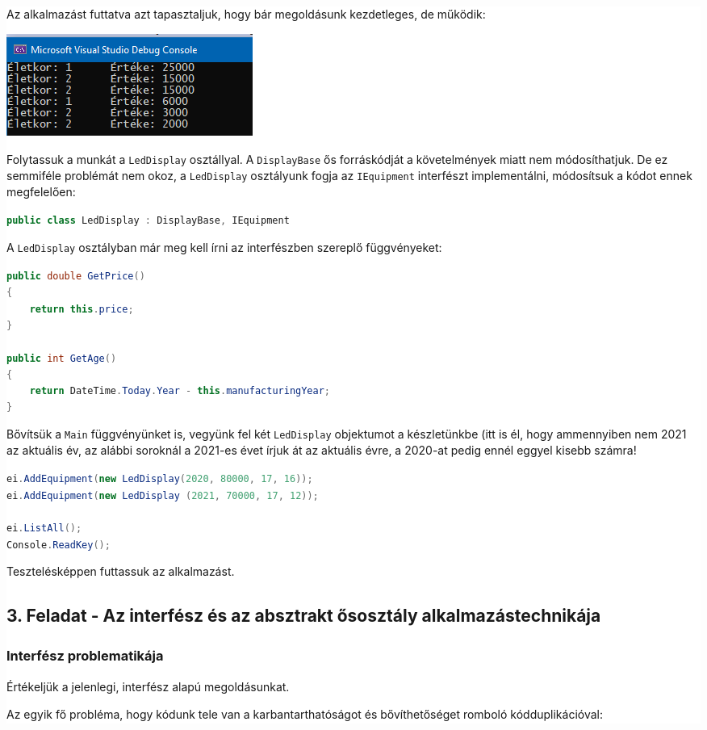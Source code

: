 Az alkalmazást futtatva azt tapasztaljuk, hogy bár megoldásunk kezdetleges, de működik:

![Console kimenet](images/console-out-1.png)

Folytassuk a munkát a `LedDisplay` osztállyal. A `DisplayBase` ős forráskódját a követelmények miatt nem módosíthatjuk. De ez semmiféle problémát nem okoz, a `LedDisplay` osztályunk fogja az `IEquipment` interfészt implementálni, módosítsuk a kódot ennek megfelelően:

```csharp
public class LedDisplay : DisplayBase, IEquipment
```

A `LedDisplay` osztályban már meg kell írni az interfészben szereplő függvényeket:

```csharp
public double GetPrice()
{
    return this.price;
}

public int GetAge()
{
    return DateTime.Today.Year - this.manufacturingYear;
}
```

Bővítsük a `Main` függvényünket is, vegyünk fel két `LedDisplay` objektumot a készletünkbe (itt is él, hogy ammennyiben nem 2021 az aktuális év, az alábbi soroknál a 2021-es évet írjuk át az aktuális évre, a 2020-at pedig ennél eggyel kisebb számra!

```csharp hl_lines="1 2"
ei.AddEquipment(new LedDisplay(2020, 80000, 17, 16));
ei.AddEquipment(new LedDisplay (2021, 70000, 17, 12));
        
ei.ListAll();
Console.ReadKey();
```

Tesztelésképpen futtassuk az alkalmazást.

## 3. Feladat - Az interfész és az absztrakt ősosztály alkalmazástechnikája

### Interfész problematikája

Értékeljük a jelenlegi, interfész alapú megoldásunkat.

Az egyik fő probléma, hogy kódunk tele van a karbantarthatóságot és bővíthetőséget romboló kódduplikációval:
